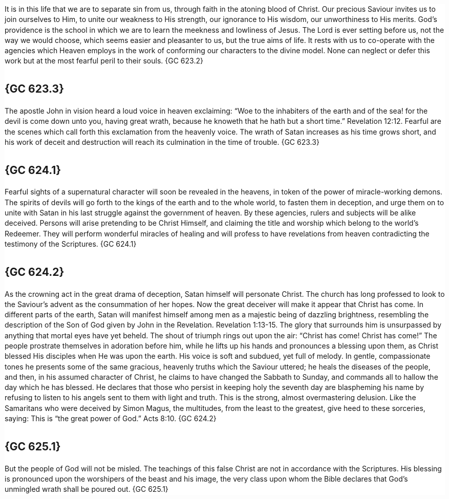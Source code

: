 It is in this life that we are to separate sin from us, through faith in the atoning blood of Christ. Our precious Saviour invites us to join ourselves to Him, to unite our weakness to His strength, our ignorance to His wisdom, our unworthiness to His merits. God’s providence is the school in which we are to learn the meekness and lowliness of Jesus. The Lord is ever setting before us, not the way we would choose, which seems easier and pleasanter to us, but the true aims of life. It rests with us to co-operate with the agencies which Heaven employs in the work of conforming our characters to the divine model. None can neglect or defer this work but at the most fearful peril to their souls. {GC 623.2}

## {GC 623.3}

The apostle John in vision heard a loud voice in heaven exclaiming: “Woe to the inhabiters of the earth and of the sea! for the devil is come down unto you, having great wrath, because he knoweth that he hath but a short time.” Revelation 12:12. Fearful are the scenes which call forth this exclamation from the heavenly voice. The wrath of Satan increases as his time grows short, and his work of deceit and destruction will reach its culmination in the time of trouble. {GC 623.3}

## {GC 624.1}

Fearful sights of a supernatural character will soon be revealed in the heavens, in token of the power of miracle-working demons. The spirits of devils will go forth to the kings of the earth and to the whole world, to fasten them in deception, and urge them on to unite with Satan in his last struggle against the government of heaven. By these agencies, rulers and subjects will be alike deceived. Persons will arise pretending to be Christ Himself, and claiming the title and worship which belong to the world’s Redeemer. They will perform wonderful miracles of healing and will profess to have revelations from heaven contradicting the testimony of the Scriptures. {GC 624.1}

## {GC 624.2}

As the crowning act in the great drama of deception, Satan himself will personate Christ. The church has long professed to look to the Saviour’s advent as the consummation of her hopes. Now the great deceiver will make it appear that Christ has come. In different parts of the earth, Satan will manifest himself among men as a majestic being of dazzling brightness, resembling the description of the Son of God given by John in the Revelation. Revelation 1:13-15. The glory that surrounds him is unsurpassed by anything that mortal eyes have yet beheld. The shout of triumph rings out upon the air: “Christ has come! Christ has come!” The people prostrate themselves in adoration before him, while he lifts up his hands and pronounces a blessing upon them, as Christ blessed His disciples when He was upon the earth. His voice is soft and subdued, yet full of melody. In gentle, compassionate tones he presents some of the same gracious, heavenly truths which the Saviour uttered; he heals the diseases of the people, and then, in his assumed character of Christ, he claims to have changed the Sabbath to Sunday, and commands all to hallow the day which he has blessed. He declares that those who persist in keeping holy the seventh day are blaspheming his name by refusing to listen to his angels sent to them with light and truth. This is the strong, almost overmastering delusion. Like the Samaritans who were deceived by Simon Magus, the multitudes, from the least to the greatest, give heed to these sorceries, saying: This is “the great power of God.” Acts 8:10. {GC 624.2}

## {GC 625.1}

But the people of God will not be misled. The teachings of this false Christ are not in accordance with the Scriptures. His blessing is pronounced upon the worshipers of the beast and his image, the very class upon whom the Bible declares that God’s unmingled wrath shall be poured out. {GC 625.1}

